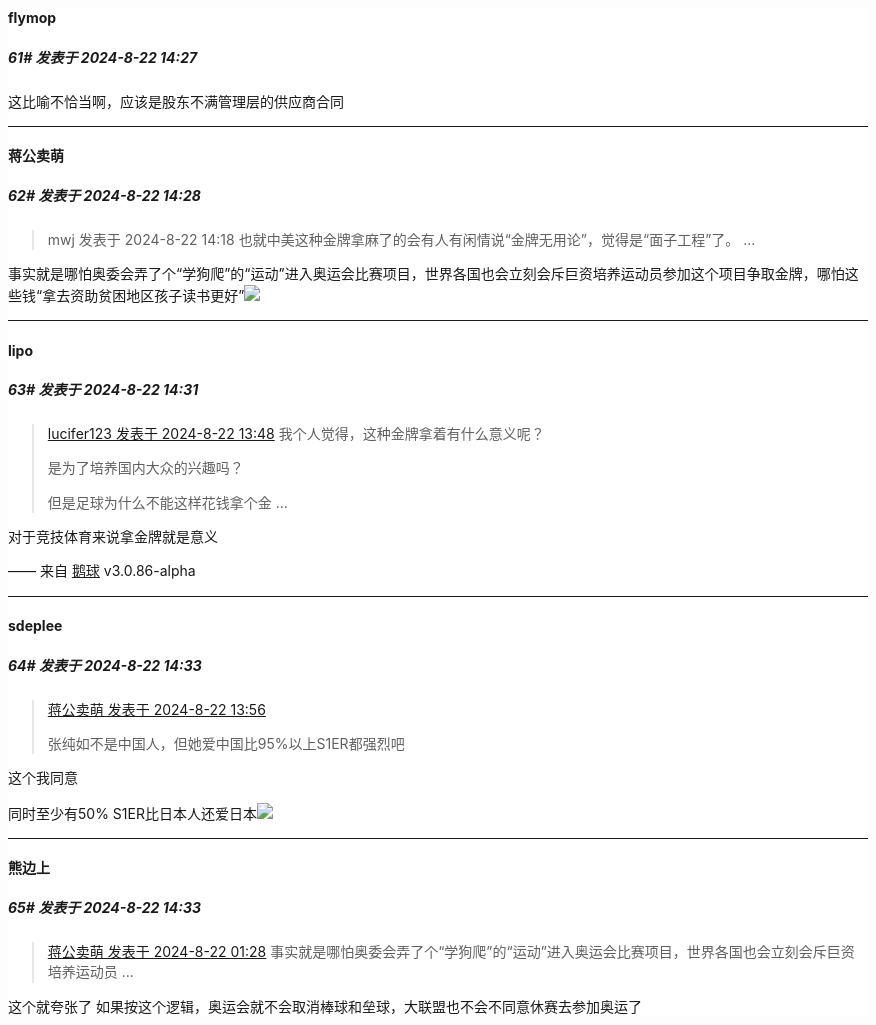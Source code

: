 ####  flymop  
##### 61#       发表于 2024-8-22 14:27

这比喻不恰当啊，应该是股东不满管理层的供应商合同

*****

####  蒋公卖萌  
##### 62#       发表于 2024-8-22 14:28

<blockquote>mwj 发表于 2024-8-22 14:18
也就中美这种金牌拿麻了的会有人有闲情说“金牌无用论”，觉得是“面子工程”了。 ...</blockquote>
事实就是哪怕奥委会弄了个“学狗爬”的“运动”进入奥运会比赛项目，世界各国也会立刻会斥巨资培养运动员参加这个项目争取金牌，哪怕这些钱“拿去资助贫困地区孩子读书更好”<img src="https://static.saraba1st.com/image/smiley/face2017/067.png" referrerpolicy="no-referrer">


*****

####  lipo  
##### 63#       发表于 2024-8-22 14:31

<blockquote><a href="httphttps://bbs.saraba1st.com/2b/forum.php?mod=redirect&amp;goto=findpost&amp;pid=65979613&amp;ptid=2196064" target="_blank">lucifer123 发表于 2024-8-22 13:48</a>
我个人觉得，这种金牌拿着有什么意义呢？

是为了培养国内大众的兴趣吗？

但是足球为什么不能这样花钱拿个金 ...</blockquote>
对于竞技体育来说拿金牌就是意义

—— 来自 [鹅球](https://www.pgyer.com/xfPejhuq) v3.0.86-alpha

*****

####  sdeplee  
##### 64#       发表于 2024-8-22 14:33

<blockquote><a href="httphttps://bbs.saraba1st.com/2b/forum.php?mod=redirect&amp;goto=findpost&amp;pid=65979691&amp;ptid=2196064" target="_blank">蒋公卖萌 发表于 2024-8-22 13:56</a>

张纯如不是中国人，但她爱中国比95%以上S1ER都强烈吧</blockquote>
这个我同意 

同时至少有50% S1ER比日本人还爱日本<img src="https://static.saraba1st.com/image/smiley/face2017/049.png" referrerpolicy="no-referrer">

*****

####  熊边上  
##### 65#       发表于 2024-8-22 14:33

<blockquote><a href="httphttps://bbs.saraba1st.com/2b/forum.php?mod=redirect&amp;goto=findpost&amp;pid=65980025&amp;ptid=2196064" target="_blank">蒋公卖萌 发表于 2024-8-22 01:28</a>
事实就是哪怕奥委会弄了个“学狗爬”的“运动”进入奥运会比赛项目，世界各国也会立刻会斥巨资培养运动员 ...</blockquote>
这个就夸张了
如果按这个逻辑，奥运会就不会取消棒球和垒球，大联盟也不会不同意休赛去参加奥运了
